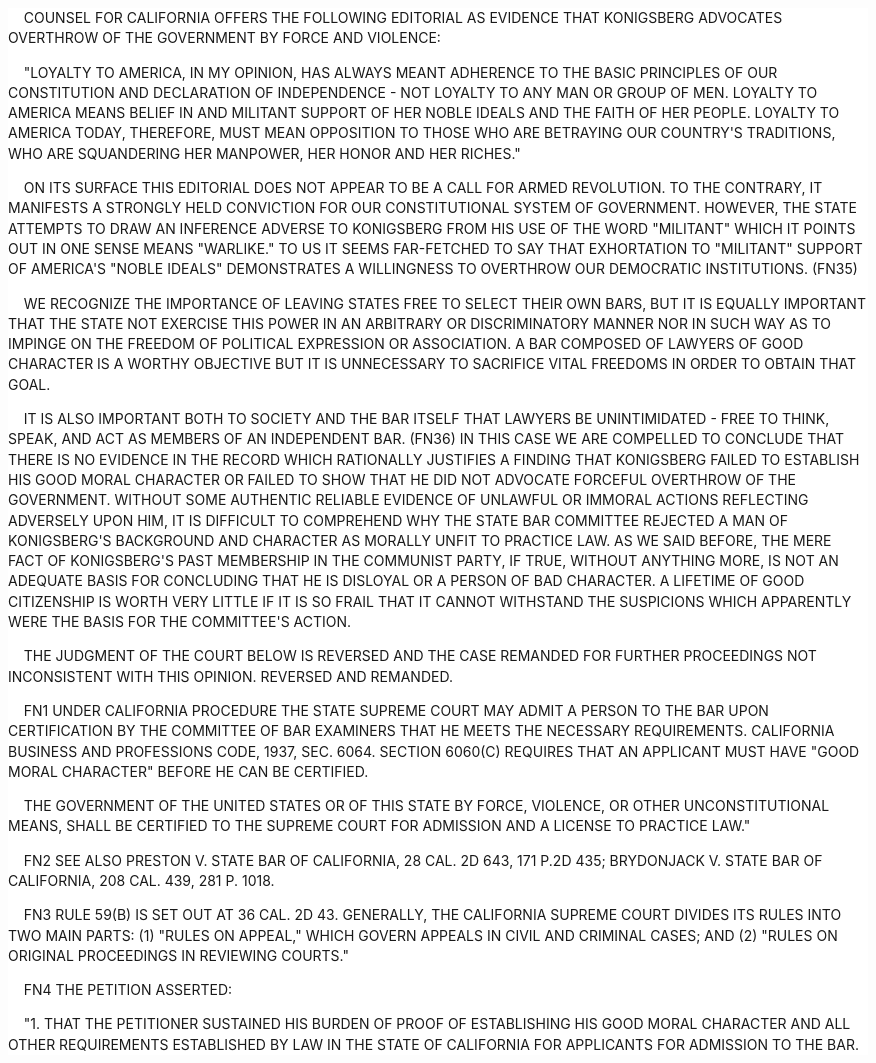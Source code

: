     COUNSEL FOR CALIFORNIA OFFERS THE FOLLOWING EDITORIAL AS EVIDENCE THAT KONIGSBERG ADVOCATES OVERTHROW OF THE GOVERNMENT BY FORCE AND VIOLENCE:

    "LOYALTY TO AMERICA, IN MY OPINION, HAS ALWAYS MEANT ADHERENCE TO THE BASIC PRINCIPLES OF OUR CONSTITUTION AND DECLARATION OF INDEPENDENCE - NOT LOYALTY TO ANY MAN OR GROUP OF MEN.  LOYALTY TO AMERICA MEANS BELIEF IN AND MILITANT SUPPORT OF HER NOBLE IDEALS AND THE FAITH OF HER PEOPLE.  LOYALTY TO AMERICA TODAY, THEREFORE, MUST MEAN OPPOSITION TO THOSE WHO ARE BETRAYING OUR COUNTRY'S TRADITIONS, WHO ARE SQUANDERING HER MANPOWER, HER HONOR AND HER RICHES."

    ON ITS SURFACE THIS EDITORIAL DOES NOT APPEAR TO BE A CALL FOR ARMED REVOLUTION.  TO THE CONTRARY, IT MANIFESTS A STRONGLY HELD CONVICTION FOR OUR CONSTITUTIONAL SYSTEM OF GOVERNMENT.  HOWEVER, THE STATE ATTEMPTS TO DRAW AN INFERENCE ADVERSE TO KONIGSBERG FROM HIS USE OF THE WORD "MILITANT" WHICH IT POINTS OUT IN ONE SENSE MEANS "WARLIKE."  TO US IT SEEMS FAR-FETCHED TO SAY THAT EXHORTATION TO "MILITANT" SUPPORT OF AMERICA'S "NOBLE IDEALS" DEMONSTRATES A WILLINGNESS TO OVERTHROW OUR DEMOCRATIC INSTITUTIONS.  (FN35)

    WE RECOGNIZE THE IMPORTANCE OF LEAVING STATES FREE TO SELECT THEIR OWN BARS, BUT IT IS EQUALLY IMPORTANT THAT THE STATE NOT EXERCISE THIS POWER IN AN ARBITRARY OR DISCRIMINATORY MANNER NOR IN SUCH WAY AS TO IMPINGE ON THE FREEDOM OF POLITICAL EXPRESSION OR ASSOCIATION.  A BAR COMPOSED OF LAWYERS OF GOOD CHARACTER IS A WORTHY OBJECTIVE BUT IT IS UNNECESSARY TO SACRIFICE VITAL FREEDOMS IN ORDER TO OBTAIN THAT GOAL.

    IT IS ALSO IMPORTANT BOTH TO SOCIETY AND THE BAR ITSELF THAT LAWYERS BE UNINTIMIDATED - FREE TO THINK, SPEAK, AND ACT AS MEMBERS OF AN INDEPENDENT BAR.  (FN36)  IN THIS CASE WE ARE COMPELLED TO CONCLUDE THAT THERE IS NO EVIDENCE IN THE RECORD WHICH RATIONALLY JUSTIFIES A FINDING THAT KONIGSBERG FAILED TO ESTABLISH HIS GOOD MORAL CHARACTER OR FAILED TO SHOW THAT HE DID NOT ADVOCATE FORCEFUL OVERTHROW OF THE GOVERNMENT.  WITHOUT SOME AUTHENTIC RELIABLE EVIDENCE OF UNLAWFUL OR IMMORAL ACTIONS REFLECTING ADVERSELY UPON HIM, IT IS DIFFICULT TO COMPREHEND WHY THE STATE BAR COMMITTEE REJECTED A MAN OF KONIGSBERG'S BACKGROUND AND CHARACTER AS MORALLY UNFIT TO PRACTICE LAW.  AS WE SAID BEFORE, THE MERE FACT OF KONIGSBERG'S PAST MEMBERSHIP IN THE COMMUNIST PARTY, IF TRUE, WITHOUT ANYTHING MORE, IS NOT AN ADEQUATE BASIS FOR CONCLUDING THAT HE IS DISLOYAL OR A PERSON OF BAD CHARACTER.  A LIFETIME OF GOOD CITIZENSHIP IS WORTH VERY LITTLE IF IT IS SO FRAIL THAT IT CANNOT WITHSTAND THE SUSPICIONS WHICH APPARENTLY WERE THE BASIS FOR THE COMMITTEE'S ACTION.

    THE JUDGMENT OF THE COURT BELOW IS REVERSED AND THE CASE REMANDED FOR FURTHER PROCEEDINGS NOT INCONSISTENT WITH THIS OPINION.  REVERSED AND REMANDED.

    FN1  UNDER CALIFORNIA PROCEDURE THE STATE SUPREME COURT MAY ADMIT A PERSON TO THE BAR UPON CERTIFICATION BY THE COMMITTEE OF BAR EXAMINERS THAT HE MEETS THE NECESSARY REQUIREMENTS.  CALIFORNIA BUSINESS AND PROFESSIONS CODE, 1937, SEC. 6064.  SECTION 6060(C) REQUIRES THAT AN APPLICANT MUST HAVE "GOOD MORAL CHARACTER" BEFORE HE CAN BE CERTIFIED.

    THE GOVERNMENT OF THE UNITED STATES OR OF THIS STATE BY FORCE, VIOLENCE, OR OTHER UNCONSTITUTIONAL MEANS, SHALL BE CERTIFIED TO THE SUPREME COURT FOR ADMISSION AND A LICENSE TO PRACTICE LAW."

    FN2  SEE ALSO PRESTON V. STATE BAR OF CALIFORNIA, 28 CAL. 2D 643, 171 P.2D 435; BRYDONJACK V. STATE BAR OF CALIFORNIA, 208 CAL. 439, 281 P. 1018.

    FN3  RULE 59(B) IS SET OUT AT 36 CAL. 2D 43.  GENERALLY, THE CALIFORNIA SUPREME COURT DIVIDES ITS RULES INTO TWO MAIN PARTS:  (1) "RULES ON APPEAL," WHICH GOVERN APPEALS IN CIVIL AND CRIMINAL CASES; AND (2) "RULES ON ORIGINAL PROCEEDINGS IN REVIEWING COURTS."

    FN4  THE PETITION ASSERTED:

    "1.  THAT THE PETITIONER SUSTAINED HIS BURDEN OF PROOF OF ESTABLISHING HIS GOOD MORAL CHARACTER AND ALL OTHER REQUIREMENTS ESTABLISHED BY LAW IN THE STATE OF CALIFORNIA FOR APPLICANTS FOR ADMISSION TO THE BAR.
